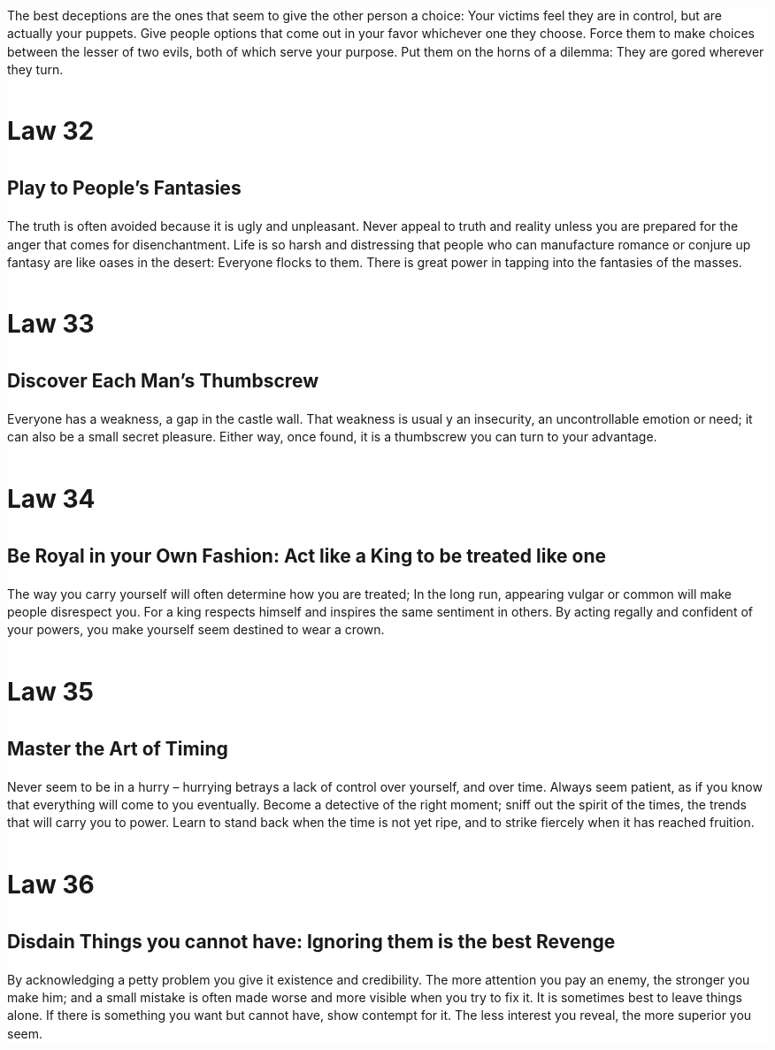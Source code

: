 The best deceptions are the ones that seem to give the other person a choice:  Your victims feel they are in control, but are actually your puppets.  Give people options that come out in your favor whichever one they choose.  Force them to make choices between the lesser of two evils, both of which serve your purpose.  Put them on the horns of a dilemma:  They are gored wherever they turn.

# Law 32
## Play to People’s Fantasies

The truth is often avoided because it is ugly and unpleasant.  Never appeal to truth and reality unless you are prepared for the anger that comes for disenchantment.  Life is so harsh and distressing that people who can manufacture romance or conjure up fantasy are like oases in the desert:  Everyone flocks to them. There is great power in tapping into the fantasies of the masses.

# Law 33
## Discover Each Man’s Thumbscrew

Everyone has a weakness, a gap in the castle wall.  That weakness is usual y an insecurity, an uncontrollable emotion or need; it can also be a small secret pleasure.  Either way, once found, it is a thumbscrew you can turn to your advantage.

# Law 34
## Be Royal in your Own Fashion:  Act like a King to be treated like one

The way you carry yourself will often determine how you are treated; In the long run, appearing vulgar or common will make people disrespect you.  For a king respects himself and inspires the same sentiment in others.  By acting regally and confident of your powers, you make yourself seem destined to wear a crown.

# Law 35
## Master the Art of Timing

Never seem to be in a hurry – hurrying betrays a lack of control over yourself, and over time.  Always seem patient, as if you know that everything will come to you eventually.  Become a detective of the right moment; sniff out the spirit of the times, the trends that will carry you to power.  Learn to stand back when the time is not yet ripe, and to strike fiercely when it has reached fruition.

# Law 36
## Disdain Things you cannot have:  Ignoring them is the best Revenge

By acknowledging a petty problem you give it existence and credibility.  The more attention you pay an enemy, the stronger you make him; and a small mistake is often made worse and more visible when you try to fix it.  It is sometimes best to leave things alone.  If there is something you want but cannot have, show contempt for it.  The less interest you reveal, the more superior you seem. 
